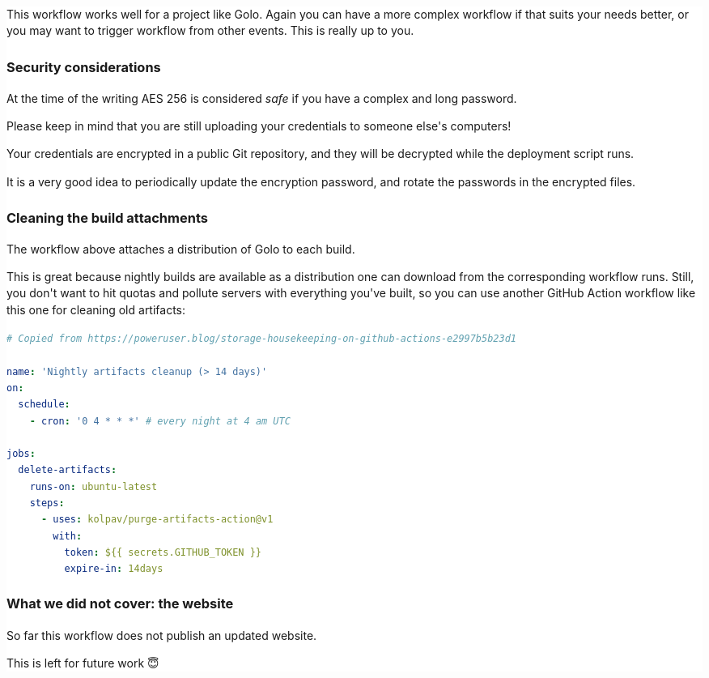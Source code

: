 This workflow works well for a project like Golo. Again you can have a more complex workflow if that suits your needs better, or you may want to trigger workflow from other events. This is really up to you.

### Security considerations

At the time of the writing AES 256 is considered *safe* if you have a complex and long password.

Please keep in mind that you are still uploading your credentials to someone else's computers!

Your credentials are encrypted in a public Git repository, and they will be decrypted while the deployment script runs.

It is a very good idea to periodically update the encryption password, and rotate the passwords in the encrypted files.

### Cleaning the build attachments

The workflow above attaches a distribution of Golo to each build.

This is great because nightly builds are available as a distribution one can download from the corresponding workflow runs. Still, you don't want to hit quotas and pollute servers with everything you've built, so you can use another GitHub Action workflow like this one for cleaning old artifacts:

```yaml
# Copied from https://poweruser.blog/storage-housekeeping-on-github-actions-e2997b5b23d1

name: 'Nightly artifacts cleanup (> 14 days)'
on:
  schedule:
    - cron: '0 4 * * *' # every night at 4 am UTC

jobs:
  delete-artifacts:
    runs-on: ubuntu-latest
    steps:
      - uses: kolpav/purge-artifacts-action@v1
        with:
          token: ${{ secrets.GITHUB_TOKEN }}
          expire-in: 14days
```

### What we did not cover: the website

So far this workflow does not publish an updated website.

This is left for future work 😇